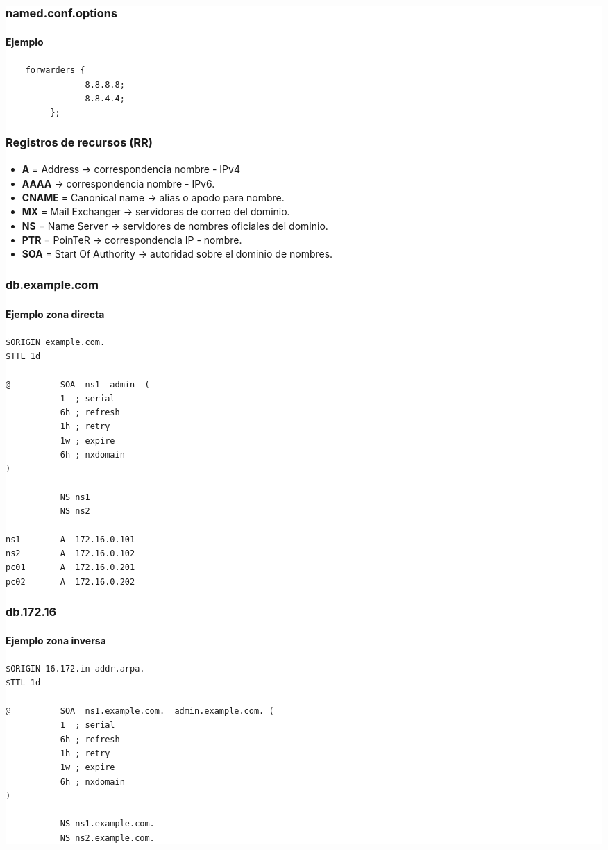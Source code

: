
### named.conf.options
#### Ejemplo

```
    forwarders {
                8.8.8.8;
                8.8.4.4;
         };
```


### Registros de recursos (RR)

- **A** = Address → correspondencia nombre - IPv4
- **AAAA** → correspondencia nombre - IPv6.
- **CNAME** = Canonical name → alias o apodo para nombre.
- **MX** = Mail Exchanger → servidores de correo del dominio.
- **NS** = Name Server → servidores de nombres oficiales del dominio.
- **PTR** = PoinTeR → correspondencia IP - nombre.
- **SOA** = Start Of Authority → autoridad sobre el dominio de nombres.


### db.example.com
#### Ejemplo zona directa

```
$ORIGIN example.com.
$TTL 1d

@          SOA  ns1  admin  (
           1  ; serial
           6h ; refresh
           1h ; retry
           1w ; expire
           6h ; nxdomain
)

           NS ns1
           NS ns2

ns1        A  172.16.0.101
ns2        A  172.16.0.102
pc01       A  172.16.0.201
pc02       A  172.16.0.202
```


### db.172.16
#### Ejemplo zona inversa

```
$ORIGIN 16.172.in-addr.arpa.
$TTL 1d

@          SOA  ns1.example.com.  admin.example.com. (
           1  ; serial
           6h ; refresh
           1h ; retry
           1w ; expire
           6h ; nxdomain
)

           NS ns1.example.com.
           NS ns2.example.com.
```